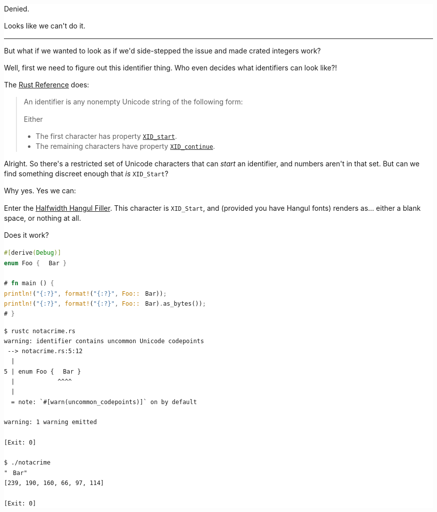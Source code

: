 Denied.

Looks like we can't do it.

---

But what if we wanted to look as if we'd side-stepped the issue and made crated integers work?

Well, first we need to figure out this identifier thing. Who even decides what identifiers can look
like?!

The [Rust Reference](https://doc.rust-lang.org/reference/identifiers.html) does:

> An identifier is any nonempty Unicode string of the following form:
>
> Either
> - The first character has property [`XID_start`](http://unicode.org/cldr/utility/list-unicodeset.jsp?a=%5B%3AXID_Start%3A%5D&abb=on&g=&i=).
> - The remaining characters have property [`XID_continue`](http://unicode.org/cldr/utility/list-unicodeset.jsp?a=%5B%3AXID_Continue%3A%5D&abb=on&g=&i=).

Alright. So there's a restricted set of Unicode characters that can _start_ an identifier, and
numbers aren't in that set. But can we find something discreet enough that _is_ `XID_Start`?

Why yes. Yes we can:

Enter the [Halfwidth Hangul Filler](https://util.unicode.org/UnicodeJsps/character.jsp?a=FFA0).
This character is `XID_Start`, and (provided you have Hangul fonts) renders as…  either a blank
space, or nothing at all.

Does it work?

```rust
#[derive(Debug)]
enum Foo { ﾠBar }

# fn main () {
println!("{:?}", format!("{:?}", Foo::ﾠBar));
println!("{:?}", format!("{:?}", Foo::ﾠBar).as_bytes());
# }
```

```text
$ rustc notacrime.rs
warning: identifier contains uncommon Unicode codepoints
 --> notacrime.rs:5:12
  |
5 | enum Foo { ﾠBar }
  |            ^^^^
  |
  = note: `#[warn(uncommon_codepoints)]` on by default

warning: 1 warning emitted

[Exit: 0]

$ ./notacrime
"ﾠBar"
[239, 190, 160, 66, 97, 114]

[Exit: 0]
```
